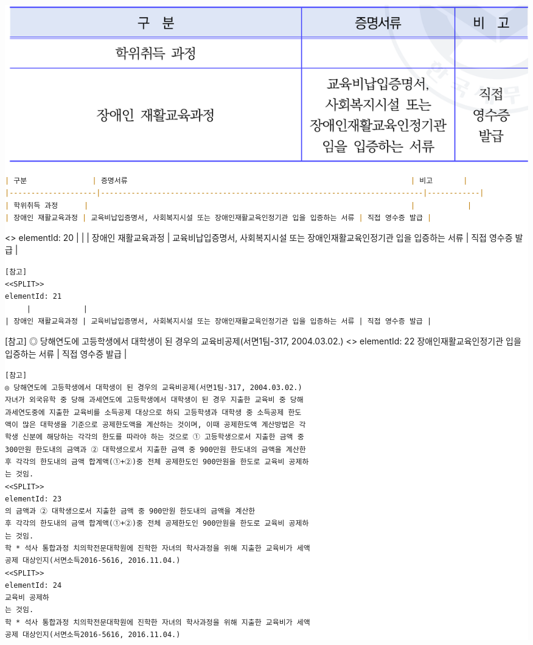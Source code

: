 ![id_19](./Items/19_page_203_table_1.png)

```markdown
| 구분               | 증명서류                                                                 | 비고       |
|--------------------|--------------------------------------------------------------------------|------------|
| 학위취득 과정      |                                                                          |            |
| 장애인 재활교육과정 | 교육비납입증명서, 사회복지시설 또는 장애인재활교육인정기관 입을 입증하는 서류 | 직접 영수증 발급 |
```
<<SPLIT>>
elementId: 20
          |            |
| 장애인 재활교육과정 | 교육비납입증명서, 사회복지시설 또는 장애인재활교육인정기관 입을 입증하는 서류 | 직접 영수증 발급 |
```
[참고]
<<SPLIT>>
elementId: 21
     |            |
| 장애인 재활교육과정 | 교육비납입증명서, 사회복지시설 또는 장애인재활교육인정기관 입을 입증하는 서류 | 직접 영수증 발급 |
```
[참고]
◎ 당해연도에 고등학생에서 대학생이 된 경우의 교육비공제(서면1팀-317, 2004.03.02.)
<<SPLIT>>
elementId: 22
장애인재활교육인정기관 입을 입증하는 서류 | 직접 영수증 발급 |
```
[참고]
◎ 당해연도에 고등학생에서 대학생이 된 경우의 교육비공제(서면1팀-317, 2004.03.02.)
자녀가 외국유학 중 당해 과세연도에 고등학생에서 대학생이 된 경우 지출한 교육비 중 당해
과세연도중에 지출한 교육비를 소득공제 대상으로 하되 고등학생과 대학생 중 소득공제 한도
액이 많은 대학생을 기준으로 공제한도액을 계산하는 것이며, 이때 공제한도액 계산방법은 각
학생 신분에 해당하는 각각의 한도를 따라야 하는 것으로 ① 고등학생으로서 지출한 금액 중
300만원 한도내의 금액과 ② 대학생으로서 지출한 금액 중 900만원 한도내의 금액을 계산한
후 각각의 한도내의 금액 합계액(①+②)중 전체 공제한도인 900만원을 한도로 교육비 공제하
는 것임.
<<SPLIT>>
elementId: 23
의 금액과 ② 대학생으로서 지출한 금액 중 900만원 한도내의 금액을 계산한
후 각각의 한도내의 금액 합계액(①+②)중 전체 공제한도인 900만원을 한도로 교육비 공제하
는 것임.
학 * 석사 통합과정 치의학전문대학원에 진학한 자녀의 학사과정을 위해 지출한 교육비가 세액
공제 대상인지(서면소득2016-5616, 2016.11.04.)
<<SPLIT>>
elementId: 24
교육비 공제하
는 것임.
학 * 석사 통합과정 치의학전문대학원에 진학한 자녀의 학사과정을 위해 지출한 교육비가 세액
공제 대상인지(서면소득2016-5616, 2016.11.04.)
```